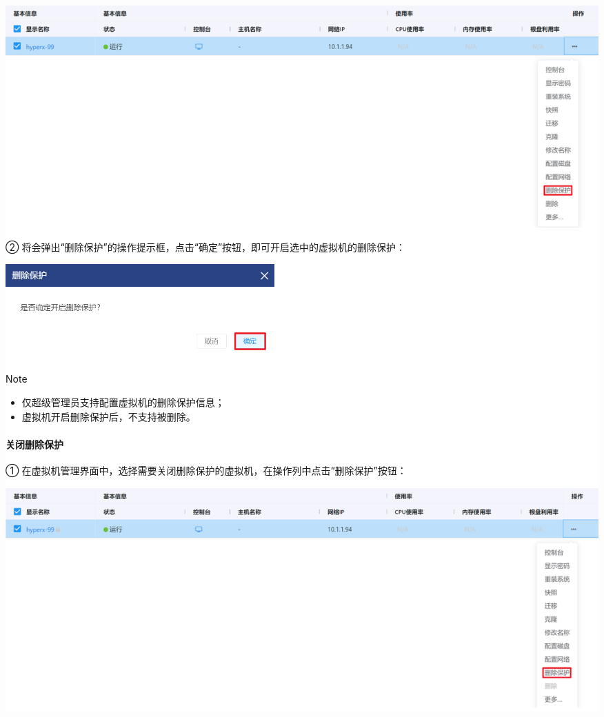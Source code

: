 ![image-20210224213642892](vm_management.assets/image-20210224213642892.png)

② 将会弹出“删除保护”的操作提示框，点击“确定”按钮，即可开启选中的虚拟机的删除保护：

<img src="vm_management.assets/image-20210224213719314.png" alt="image-20210224213719314" style="zoom:50%;" />

> [!NOTE]
>
> - 仅超级管理员支持配置虚拟机的删除保护信息；
> - 虚拟机开启删除保护后，不支持被删除。

#### 关闭删除保护

① 在虚拟机管理界面中，选择需要关闭删除保护的虚拟机，在操作列中点击“删除保护”按钮：

![image-20210224213908942](vm_management.assets/image-20210224213908942.png)
